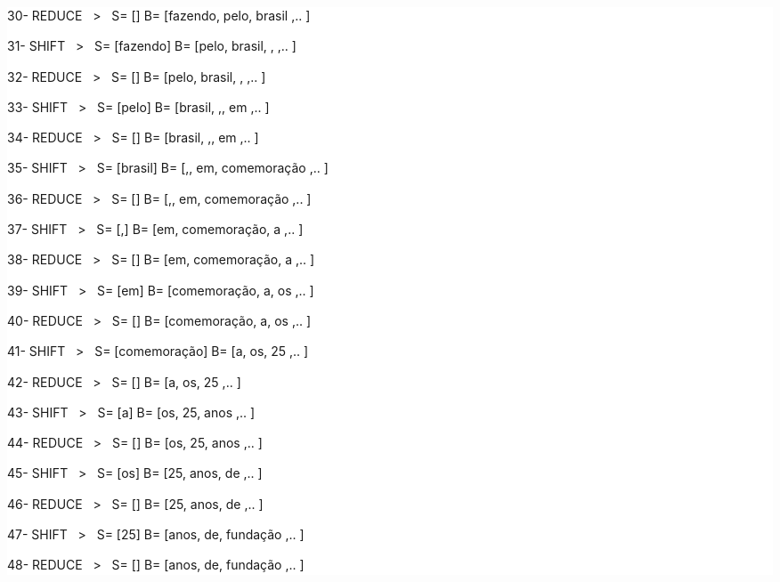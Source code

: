 
30- REDUCE&nbsp;&nbsp;&nbsp;>&nbsp;&nbsp;&nbsp;S= []   B= [fazendo, pelo, brasil ,.. ]



31- SHIFT&nbsp;&nbsp;&nbsp;>&nbsp;&nbsp;&nbsp;S= [fazendo]   B= [pelo, brasil, , ,.. ]



32- REDUCE&nbsp;&nbsp;&nbsp;>&nbsp;&nbsp;&nbsp;S= []   B= [pelo, brasil, , ,.. ]



33- SHIFT&nbsp;&nbsp;&nbsp;>&nbsp;&nbsp;&nbsp;S= [pelo]   B= [brasil, ,, em ,.. ]



34- REDUCE&nbsp;&nbsp;&nbsp;>&nbsp;&nbsp;&nbsp;S= []   B= [brasil, ,, em ,.. ]



35- SHIFT&nbsp;&nbsp;&nbsp;>&nbsp;&nbsp;&nbsp;S= [brasil]   B= [,, em, comemoração ,.. ]



36- REDUCE&nbsp;&nbsp;&nbsp;>&nbsp;&nbsp;&nbsp;S= []   B= [,, em, comemoração ,.. ]



37- SHIFT&nbsp;&nbsp;&nbsp;>&nbsp;&nbsp;&nbsp;S= [,]   B= [em, comemoração, a ,.. ]



38- REDUCE&nbsp;&nbsp;&nbsp;>&nbsp;&nbsp;&nbsp;S= []   B= [em, comemoração, a ,.. ]



39- SHIFT&nbsp;&nbsp;&nbsp;>&nbsp;&nbsp;&nbsp;S= [em]   B= [comemoração, a, os ,.. ]



40- REDUCE&nbsp;&nbsp;&nbsp;>&nbsp;&nbsp;&nbsp;S= []   B= [comemoração, a, os ,.. ]



41- SHIFT&nbsp;&nbsp;&nbsp;>&nbsp;&nbsp;&nbsp;S= [comemoração]   B= [a, os, 25 ,.. ]



42- REDUCE&nbsp;&nbsp;&nbsp;>&nbsp;&nbsp;&nbsp;S= []   B= [a, os, 25 ,.. ]



43- SHIFT&nbsp;&nbsp;&nbsp;>&nbsp;&nbsp;&nbsp;S= [a]   B= [os, 25, anos ,.. ]



44- REDUCE&nbsp;&nbsp;&nbsp;>&nbsp;&nbsp;&nbsp;S= []   B= [os, 25, anos ,.. ]



45- SHIFT&nbsp;&nbsp;&nbsp;>&nbsp;&nbsp;&nbsp;S= [os]   B= [25, anos, de ,.. ]



46- REDUCE&nbsp;&nbsp;&nbsp;>&nbsp;&nbsp;&nbsp;S= []   B= [25, anos, de ,.. ]



47- SHIFT&nbsp;&nbsp;&nbsp;>&nbsp;&nbsp;&nbsp;S= [25]   B= [anos, de, fundação ,.. ]



48- REDUCE&nbsp;&nbsp;&nbsp;>&nbsp;&nbsp;&nbsp;S= []   B= [anos, de, fundação ,.. ]


